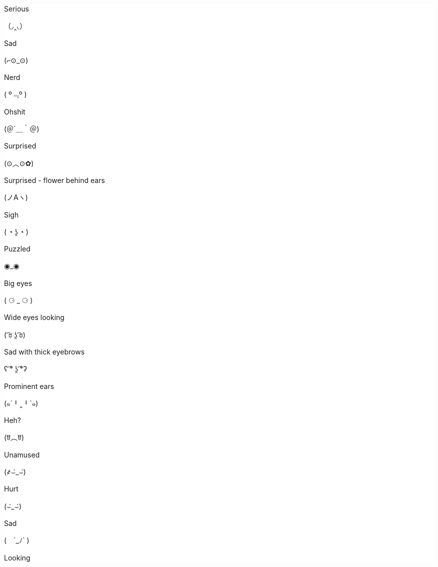 Serious

（◞‸◟）

Sad

(⌐⊙\_⊙)

Nerd

( º﹃º )

Ohshit

(＠´＿｀＠)

Surprised

(⊙︿⊙✿)

Surprised - flower behind ears

(ノAヽ)

Sigh

( ◔ ʖ̯ ◔ )

Puzzled

◉\_◉

Big eyes

( ⚆ \_ ⚆ )

Wide eyes looking

( ͡ಠ ʖ̯ ͡ಠ)

Sad with thick eyebrows

ʕ ͡° ʖ̯ ͡°ʔ

Prominent ears

(๑´╹‸╹\`๑)

Heh?

(ꆤ︵ꆤ)

Unamused

(҂⌣̀\_⌣́)

Hurt

(⌣́\_⌣̀)

Sad

(　´\_ﾉ\` )

Looking
